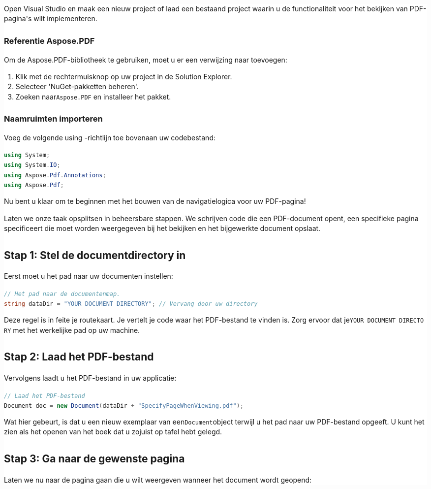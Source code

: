 Open Visual Studio en maak een nieuw project of laad een bestaand project waarin u de functionaliteit voor het bekijken van PDF-pagina's wilt implementeren.

### Referentie Aspose.PDF

Om de Aspose.PDF-bibliotheek te gebruiken, moet u er een verwijzing naar toevoegen:

1. Klik met de rechtermuisknop op uw project in de Solution Explorer.
2. Selecteer 'NuGet-pakketten beheren'.
3.  Zoeken naar`Aspose.PDF` en installeer het pakket.

### Naamruimten importeren

Voeg de volgende using -richtlijn toe bovenaan uw codebestand:

```csharp
using System;
using System.IO;
using Aspose.Pdf.Annotations;
using Aspose.Pdf;
```

Nu bent u klaar om te beginnen met het bouwen van de navigatielogica voor uw PDF-pagina!

Laten we onze taak opsplitsen in beheersbare stappen. We schrijven code die een PDF-document opent, een specifieke pagina specificeert die moet worden weergegeven bij het bekijken en het bijgewerkte document opslaat. 

## Stap 1: Stel de documentdirectory in

Eerst moet u het pad naar uw documenten instellen:

```csharp
// Het pad naar de documentenmap.
string dataDir = "YOUR DOCUMENT DIRECTORY"; // Vervang door uw directory
```

 Deze regel is in feite je routekaart. Je vertelt je code waar het PDF-bestand te vinden is. Zorg ervoor dat je`YOUR DOCUMENT DIRECTORY` met het werkelijke pad op uw machine.

## Stap 2: Laad het PDF-bestand

Vervolgens laadt u het PDF-bestand in uw applicatie:

```csharp
// Laad het PDF-bestand
Document doc = new Document(dataDir + "SpecifyPageWhenViewing.pdf");
```

 Wat hier gebeurt, is dat u een nieuw exemplaar van een`Document`object terwijl u het pad naar uw PDF-bestand opgeeft. U kunt het zien als het openen van het boek dat u zojuist op tafel hebt gelegd.

## Stap 3: Ga naar de gewenste pagina

Laten we nu naar de pagina gaan die u wilt weergeven wanneer het document wordt geopend:

